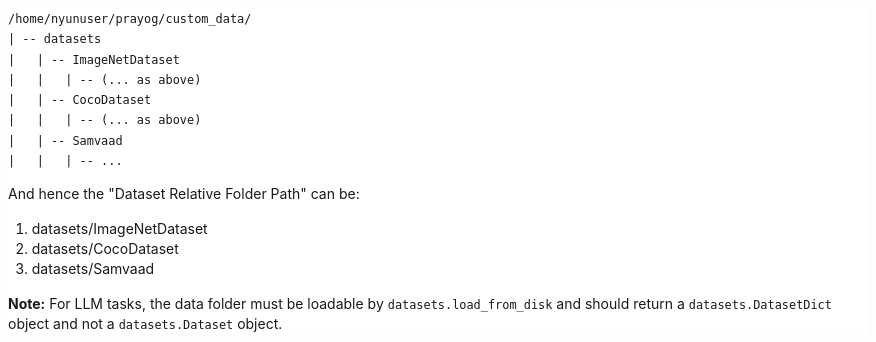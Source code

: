 ```shell
/home/nyunuser/prayog/custom_data/
| -- datasets
|   | -- ImageNetDataset
|   |   | -- (... as above)
|   | -- CocoDataset
|   |   | -- (... as above)
|   | -- Samvaad
|   |   | -- ...
```

And hence the "Dataset Relative Folder Path" can be:

1. datasets/ImageNetDataset
2. datasets/CocoDataset
3. datasets/Samvaad

**Note:** For LLM tasks, the data folder must be loadable by `datasets.load_from_disk` and should return a `datasets.DatasetDict` object and not a `datasets.Dataset` object.